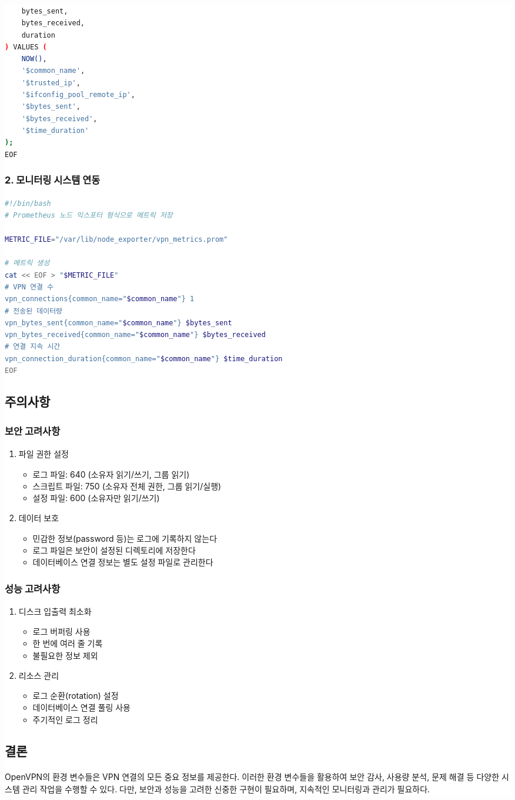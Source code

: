 ```bash
    bytes_sent,
    bytes_received,
    duration
) VALUES (
    NOW(),
    '$common_name',
    '$trusted_ip',
    '$ifconfig_pool_remote_ip',
    '$bytes_sent',
    '$bytes_received',
    '$time_duration'
);
EOF
```

### 2. 모니터링 시스템 연동
```bash
#!/bin/bash
# Prometheus 노드 익스포터 형식으로 메트릭 저장

METRIC_FILE="/var/lib/node_exporter/vpn_metrics.prom"

# 메트릭 생성
cat << EOF > "$METRIC_FILE"
# VPN 연결 수
vpn_connections{common_name="$common_name"} 1
# 전송된 데이터량
vpn_bytes_sent{common_name="$common_name"} $bytes_sent
vpn_bytes_received{common_name="$common_name"} $bytes_received
# 연결 지속 시간
vpn_connection_duration{common_name="$common_name"} $time_duration
EOF
```

## 주의사항

### 보안 고려사항
1. 파일 권한 설정
   - 로그 파일: 640 (소유자 읽기/쓰기, 그룹 읽기)
   - 스크립트 파일: 750 (소유자 전체 권한, 그룹 읽기/실행)
   - 설정 파일: 600 (소유자만 읽기/쓰기)

2. 데이터 보호
   - 민감한 정보(password 등)는 로그에 기록하지 않는다
   - 로그 파일은 보안이 설정된 디렉토리에 저장한다
   - 데이터베이스 연결 정보는 별도 설정 파일로 관리한다

### 성능 고려사항
1. 디스크 입출력 최소화
   - 로그 버퍼링 사용
   - 한 번에 여러 줄 기록
   - 불필요한 정보 제외

2. 리소스 관리
   - 로그 순환(rotation) 설정
   - 데이터베이스 연결 풀링 사용
   - 주기적인 로그 정리

## 결론
OpenVPN의 환경 변수들은 VPN 연결의 모든 중요 정보를 제공한다. 이러한 환경 변수들을 활용하여 보안 감사, 사용량 분석, 문제 해결 등 다양한 시스템 관리 작업을 수행할 수 있다. 다만, 보안과 성능을 고려한 신중한 구현이 필요하며, 지속적인 모니터링과 관리가 필요하다.